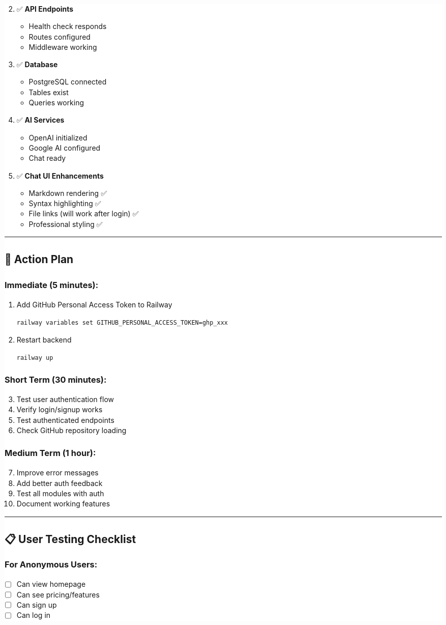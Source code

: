 2. ✅ **API Endpoints**
   - Health check responds
   - Routes configured
   - Middleware working

3. ✅ **Database**
   - PostgreSQL connected
   - Tables exist
   - Queries working

4. ✅ **AI Services**
   - OpenAI initialized
   - Google AI configured
   - Chat ready

5. ✅ **Chat UI Enhancements**
   - Markdown rendering ✅
   - Syntax highlighting ✅
   - File links (will work after login) ✅
   - Professional styling ✅

---

## 🎯 **Action Plan**

### Immediate (5 minutes):
1. Add GitHub Personal Access Token to Railway
   ```bash
   railway variables set GITHUB_PERSONAL_ACCESS_TOKEN=ghp_xxx
   ```
2. Restart backend
   ```bash
   railway up
   ```

### Short Term (30 minutes):
3. Test user authentication flow
4. Verify login/signup works
5. Test authenticated endpoints
6. Check GitHub repository loading

### Medium Term (1 hour):
7. Improve error messages
8. Add better auth feedback
9. Test all modules with auth
10. Document working features

---

## 📋 **User Testing Checklist**

### For Anonymous Users:
- [ ] Can view homepage
- [ ] Can see pricing/features
- [ ] Can sign up
- [ ] Can log in
